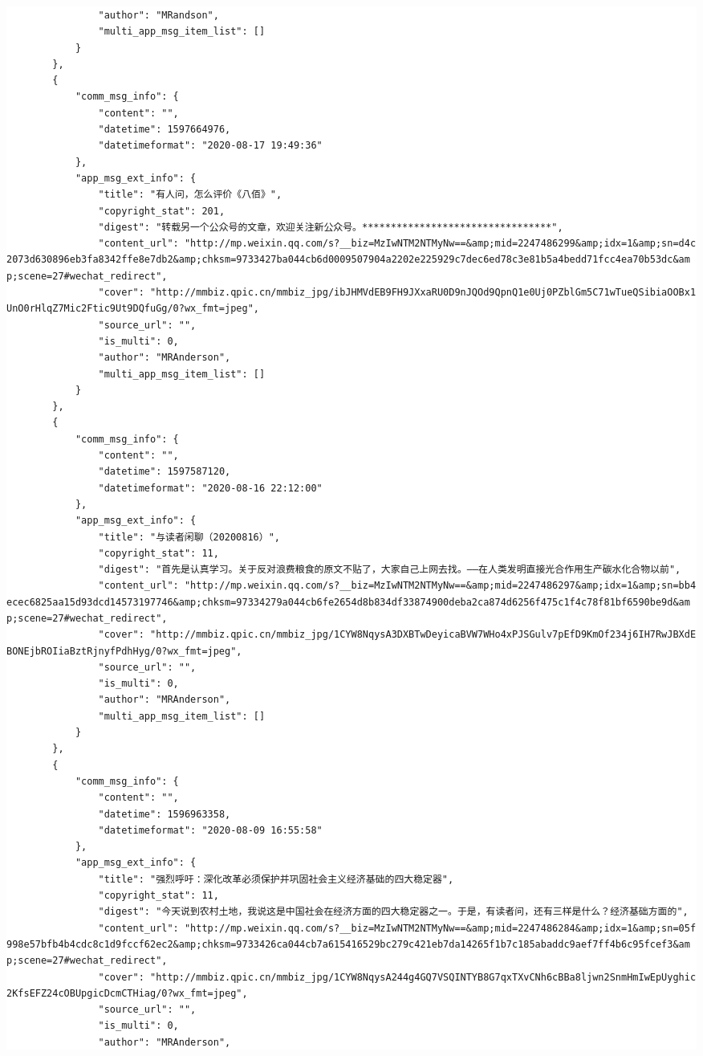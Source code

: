                     "author": "MRandson",
                    "multi_app_msg_item_list": []
                }
            },
            {
                "comm_msg_info": {
                    "content": "",
                    "datetime": 1597664976,
                    "datetimeformat": "2020-08-17 19:49:36"
                },
                "app_msg_ext_info": {
                    "title": "有人问，怎么评价《八佰》",
                    "copyright_stat": 201,
                    "digest": "转载另一个公众号的文章，欢迎关注新公众号。*********************************",
                    "content_url": "http://mp.weixin.qq.com/s?__biz=MzIwNTM2NTMyNw==&amp;mid=2247486299&amp;idx=1&amp;sn=d4c2073d630896eb3fa8342ffe8e7db2&amp;chksm=9733427ba044cb6d0009507904a2202e225929c7dec6ed78c3e81b5a4bedd71fcc4ea70b53dc&amp;scene=27#wechat_redirect",
                    "cover": "http://mmbiz.qpic.cn/mmbiz_jpg/ibJHMVdEB9FH9JXxaRU0D9nJQOd9QpnQ1e0Uj0PZblGm5C71wTueQSibiaOOBx1UnO0rHlqZ7Mic2Ftic9Ut9DQfuGg/0?wx_fmt=jpeg",
                    "source_url": "",
                    "is_multi": 0,
                    "author": "MRAnderson",
                    "multi_app_msg_item_list": []
                }
            },
            {
                "comm_msg_info": {
                    "content": "",
                    "datetime": 1597587120,
                    "datetimeformat": "2020-08-16 22:12:00"
                },
                "app_msg_ext_info": {
                    "title": "与读者闲聊（20200816）",
                    "copyright_stat": 11,
                    "digest": "首先是认真学习。关于反对浪费粮食的原文不贴了，大家自己上网去找。——在人类发明直接光合作用生产碳水化合物以前",
                    "content_url": "http://mp.weixin.qq.com/s?__biz=MzIwNTM2NTMyNw==&amp;mid=2247486297&amp;idx=1&amp;sn=bb4ecec6825aa15d93dcd14573197746&amp;chksm=97334279a044cb6fe2654d8b834df33874900deba2ca874d6256f475c1f4c78f81bf6590be9d&amp;scene=27#wechat_redirect",
                    "cover": "http://mmbiz.qpic.cn/mmbiz_jpg/1CYW8NqysA3DXBTwDeyicaBVW7WHo4xPJSGulv7pEfD9KmOf234j6IH7RwJBXdEBONEjbROIiaBztRjnyfPdhHyg/0?wx_fmt=jpeg",
                    "source_url": "",
                    "is_multi": 0,
                    "author": "MRAnderson",
                    "multi_app_msg_item_list": []
                }
            },
            {
                "comm_msg_info": {
                    "content": "",
                    "datetime": 1596963358,
                    "datetimeformat": "2020-08-09 16:55:58"
                },
                "app_msg_ext_info": {
                    "title": "强烈呼吁：深化改革必须保护并巩固社会主义经济基础的四大稳定器",
                    "copyright_stat": 11,
                    "digest": "今天说到农村土地，我说这是中国社会在经济方面的四大稳定器之一。于是，有读者问，还有三样是什么？经济基础方面的",
                    "content_url": "http://mp.weixin.qq.com/s?__biz=MzIwNTM2NTMyNw==&amp;mid=2247486284&amp;idx=1&amp;sn=05f998e57bfb4b4cdc8c1d9fccf62ec2&amp;chksm=9733426ca044cb7a615416529bc279c421eb7da14265f1b7c185abaddc9aef7ff4b6c95fcef3&amp;scene=27#wechat_redirect",
                    "cover": "http://mmbiz.qpic.cn/mmbiz_jpg/1CYW8NqysA244g4GQ7VSQINTYB8G7qxTXvCNh6cBBa8ljwn2SnmHmIwEpUyghic2KfsEFZ24cOBUpgicDcmCTHiag/0?wx_fmt=jpeg",
                    "source_url": "",
                    "is_multi": 0,
                    "author": "MRAnderson",